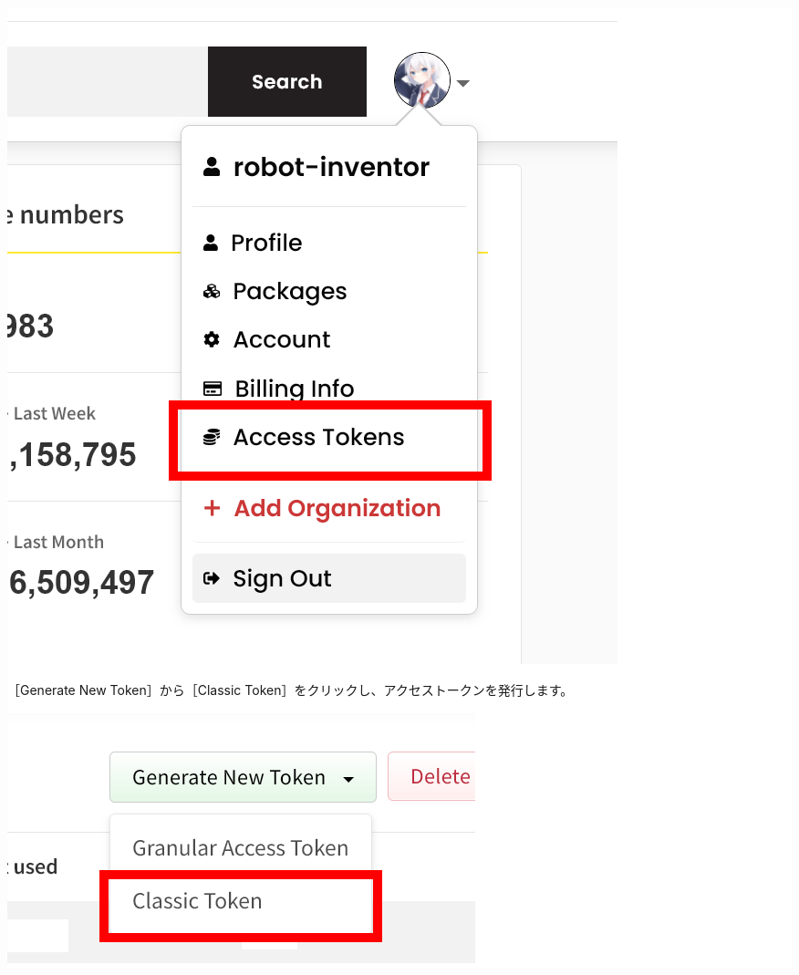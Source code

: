 ![npmのメニューのスクリーンショット](image-1.png)

［Generate New Token］から［Classic Token］をクリックし、アクセストークンを発行します。

![npmのトークンの管理画面のスクリーンショット](image-2.png)
